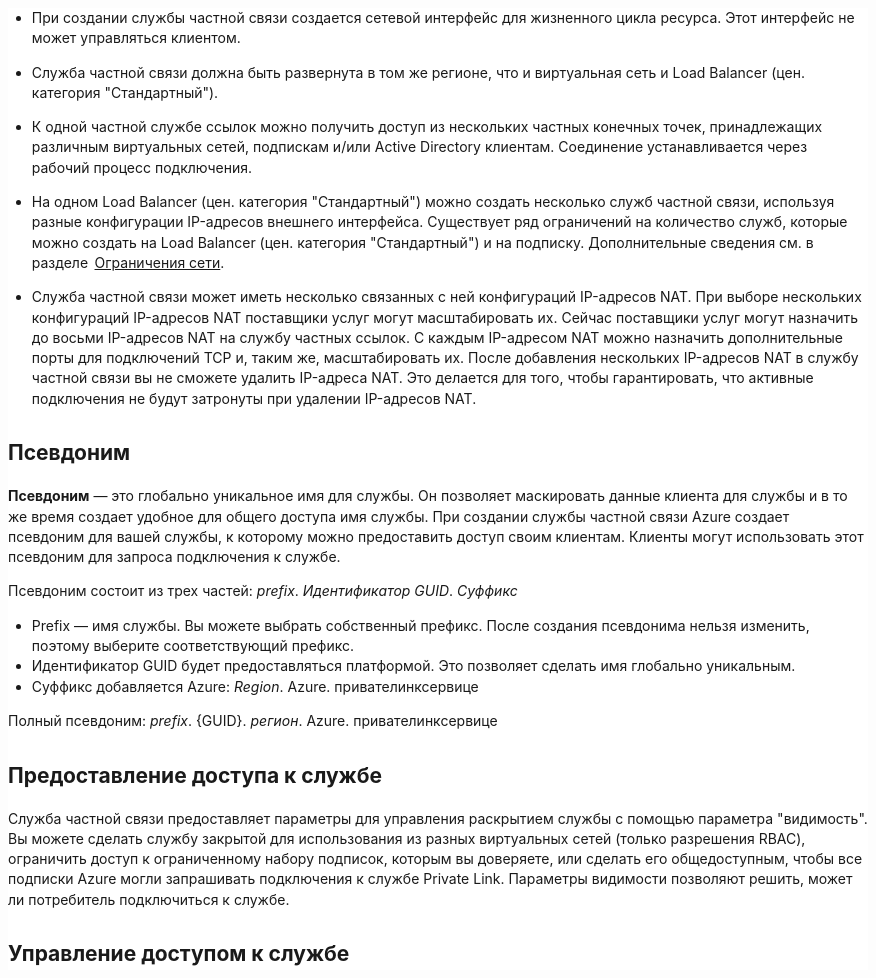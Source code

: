 - При создании службы частной связи создается сетевой интерфейс для жизненного цикла ресурса. Этот интерфейс не может управляться клиентом.
 
- Служба частной связи должна быть развернута в том же регионе, что и виртуальная сеть и Load Balancer (цен. категория "Стандартный").  
 
- К одной частной службе ссылок можно получить доступ из нескольких частных конечных точек, принадлежащих различным виртуальных сетей, подпискам и/или Active Directory клиентам. Соединение устанавливается через рабочий процесс подключения. 
 
- На одном Load Balancer (цен. категория "Стандартный") можно создать несколько служб частной связи, используя разные конфигурации IP-адресов внешнего интерфейса. Существует ряд ограничений на количество служб, которые можно создать на Load Balancer (цен. категория "Стандартный") и на подписку. Дополнительные сведения см. в разделе  [Ограничения сети](https://docs.microsoft.com/azure/azure-resource-manager/management/azure-subscription-service-limits#networking-limits).
 
- Служба частной связи может иметь несколько связанных с ней конфигураций IP-адресов NAT. При выборе нескольких конфигураций IP-адресов NAT поставщики услуг могут масштабировать их. Сейчас поставщики услуг могут назначить до восьми IP-адресов NAT на службу частных ссылок. С каждым IP-адресом NAT можно назначить дополнительные порты для подключений TCP и, таким же, масштабировать их. После добавления нескольких IP-адресов NAT в службу частной связи вы не сможете удалить IP-адреса NAT. Это делается для того, чтобы гарантировать, что активные подключения не будут затронуты при удалении IP-адресов NAT.


## <a name="alias"></a>Псевдоним

**Псевдоним** — это глобально уникальное имя для службы. Он позволяет маскировать данные клиента для службы и в то же время создает удобное для общего доступа имя службы. При создании службы частной связи Azure создает псевдоним для вашей службы, к которому можно предоставить доступ своим клиентам. Клиенты могут использовать этот псевдоним для запроса подключения к службе.

Псевдоним состоит из трех частей: *prefix*. *Идентификатор GUID*. *Суффикс*

- Prefix — имя службы. Вы можете выбрать собственный префикс. После создания псевдонима нельзя изменить, поэтому выберите соответствующий префикс.  
- Идентификатор GUID будет предоставляться платформой. Это позволяет сделать имя глобально уникальным. 
- Суффикс добавляется Azure: *Region*. Azure. привателинксервице 

Полный псевдоним:  *prefix*. {GUID}. *регион*. Azure. привателинксервице  

## <a name="control-service-exposure"></a>Предоставление доступа к службе

Служба частной связи предоставляет параметры для управления раскрытием службы с помощью параметра "видимость". Вы можете сделать службу закрытой для использования из разных виртуальных сетей (только разрешения RBAC), ограничить доступ к ограниченному набору подписок, которым вы доверяете, или сделать его общедоступным, чтобы все подписки Azure могли запрашивать подключения к службе Private Link. Параметры видимости позволяют решить, может ли потребитель подключиться к службе. 

## <a name="control-service-access"></a>Управление доступом к службе
